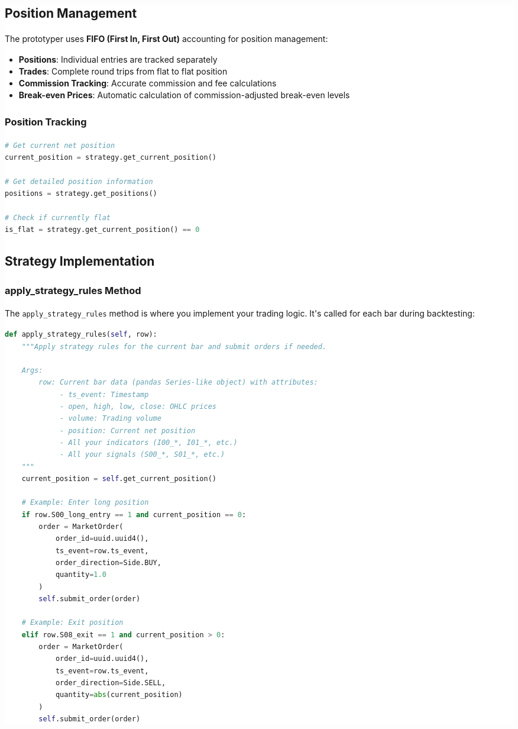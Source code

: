 ## Position Management

The prototyper uses **FIFO (First In, First Out)** accounting for position management:

- **Positions**: Individual entries are tracked separately
- **Trades**: Complete round trips from flat to flat position
- **Commission Tracking**: Accurate commission and fee calculations
- **Break-even Prices**: Automatic calculation of commission-adjusted break-even levels

### Position Tracking
```python
# Get current net position
current_position = strategy.get_current_position()

# Get detailed position information
positions = strategy.get_positions()

# Check if currently flat
is_flat = strategy.get_current_position() == 0
```

## Strategy Implementation

### apply_strategy_rules Method

The `apply_strategy_rules` method is where you implement your trading logic. It's called for each bar during backtesting:

```python
def apply_strategy_rules(self, row):
    """Apply strategy rules for the current bar and submit orders if needed.

    Args:
        row: Current bar data (pandas Series-like object) with attributes:
             - ts_event: Timestamp
             - open, high, low, close: OHLC prices
             - volume: Trading volume
             - position: Current net position
             - All your indicators (I00_*, I01_*, etc.)
             - All your signals (S00_*, S01_*, etc.)
    """
    current_position = self.get_current_position()

    # Example: Enter long position
    if row.S00_long_entry == 1 and current_position == 0:
        order = MarketOrder(
            order_id=uuid.uuid4(),
            ts_event=row.ts_event,
            order_direction=Side.BUY,
            quantity=1.0
        )
        self.submit_order(order)

    # Example: Exit position
    elif row.S08_exit == 1 and current_position > 0:
        order = MarketOrder(
            order_id=uuid.uuid4(),
            ts_event=row.ts_event,
            order_direction=Side.SELL,
            quantity=abs(current_position)
        )
        self.submit_order(order)
```
